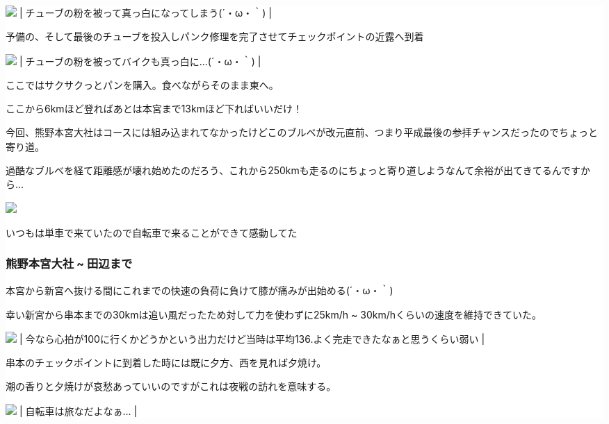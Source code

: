 

![](https://1.bp.blogspot.com/-kVavcgXXzK4/Xqb7mekED8I/AAAAAAAAJk8/WnjBPAJm9-sFjtyJn9MdNkTMbuGRMM-VwCK4BGAsYHg/s320/IMG_20190427_130517.jpg)
| チューブの粉を被って真っ白になってしまう(´・ω・｀) |




予備の、そして最後のチューブを投入しパンク修理を完了させてチェックポイントの近露へ到着

[![](https://1.bp.blogspot.com/-IIUHhd56pXo/Xqb75FAbiBI/AAAAAAAAJlI/139MbrsHKTw71zK9nbD_YW7PAhA0HRmxACK4BGAsYHg/s320/IMG_20190427_131306.jpg)](https://1.bp.blogspot.com/-IIUHhd56pXo/Xqb75FAbiBI/AAAAAAAAJlI/139MbrsHKTw71zK9nbD_YW7PAhA0HRmxACK4BGAsYHg/IMG_20190427_131306.jpg)
| チューブの粉を被ってバイクも真っ白に...(´・ω・｀) |


ここではサクサクっとパンを購入。食べながらそのまま東へ。

ここから6kmほど登ればあとは本宮まで13kmほど下ればいいだけ！



今回、熊野本宮大社はコースには組み込まれてなかったけどこのブルベが改元直前、つまり平成最後の参拝チャンスだったのでちょっと寄り道。

過酷なブルベを経て距離感が壊れ始めたのだろう、これから250kmも走るのにちょっと寄り道しようなんて余裕が出てきてるんですから...


[![](https://1.bp.blogspot.com/-TUI6BYz_S3I/Xqg9hju4LeI/AAAAAAAAJnU/9Y3TlALSSHU2BvApxnd2xbjr1yoTIUwtwCK4BGAsYHg/s320/IMG_20190427_143240.jpg)](https://1.bp.blogspot.com/-TUI6BYz_S3I/Xqg9hju4LeI/AAAAAAAAJnU/9Y3TlALSSHU2BvApxnd2xbjr1yoTIUwtwCK4BGAsYHg/IMG_20190427_143240.jpg)

いつもは単車で来ていたので自転車で来ることができて感動してた



### 熊野本宮大社 ~ 田辺まで

本宮から新宮へ抜ける間にこれまでの快速の負荷に負けて膝が痛みが出始める(´・ω・｀)

幸い新宮から串本までの30kmは追い風だったため対して力を使わずに25km/h ~ 30km/hくらいの速度を維持できていた。

[![](https://1.bp.blogspot.com/-AFYGVY7OrKQ/Xqg_WXr3E0I/AAAAAAAAJog/Xmi0PWSObOwy92wHAMQsXRb9Dd4SZYh9wCK4BGAsYHg/s320/%25E3%2582%25B9%25E3%2582%25AF%25E3%2583%25AA%25E3%2583%25BC%25E3%2583%25B3%25E3%2582%25B7%25E3%2583%25A7%25E3%2583%2583%25E3%2583%2588%2B2020-04-28%2B23.35.22.png)](https://1.bp.blogspot.com/-AFYGVY7OrKQ/Xqg_WXr3E0I/AAAAAAAAJog/Xmi0PWSObOwy92wHAMQsXRb9Dd4SZYh9wCK4BGAsYHg/%25E3%2582%25B9%25E3%2582%25AF%25E3%2583%25AA%25E3%2583%25BC%25E3%2583%25B3%25E3%2582%25B7%25E3%2583%25A7%25E3%2583%2583%25E3%2583%2588%2B2020-04-28%2B23.35.22.png)
| 今なら心拍が100に行くかどうかという出力だけど当時は平均136.よく完走できたなぁと思うくらい弱い |


串本のチェックポイントに到着した時には既に夕方、西を見れば夕焼け。

潮の香りと夕焼けが哀愁あっていいのですがこれは夜戦の訪れを意味する。



[![](https://1.bp.blogspot.com/-fbjDC79gy7I/Xqg_A_XrSJI/AAAAAAAAJoI/e_kdnJq8aKsPtHNFIjKSI6_jXz9L2VtpACK4BGAsYHg/s320/MVIMG_20190427_175803.jpg)](https://1.bp.blogspot.com/-fbjDC79gy7I/Xqg_A_XrSJI/AAAAAAAAJoI/e_kdnJq8aKsPtHNFIjKSI6_jXz9L2VtpACK4BGAsYHg/MVIMG_20190427_175803.jpg)
| 自転車は旅なだよなぁ... |
